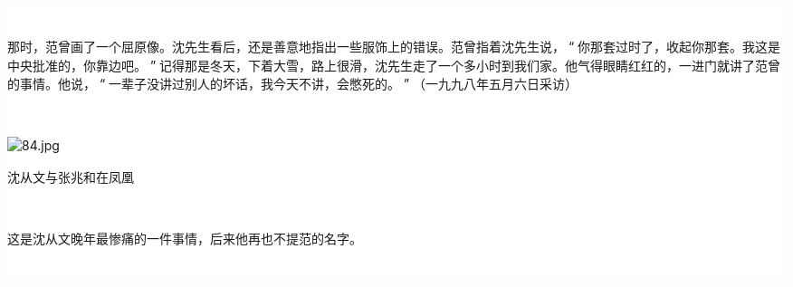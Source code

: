   <br/>
 </p>
 <p class="p2">
  <span class="s1">
   那时，范曾画了一个屈原像。沈先生看后，还是善意地指出一些服饰上的错误。范曾指着沈先生说，
  </span>
  <span class="s2">
   “
  </span>
  <span class="s1">
   你那套过时了，收起你那套。我这是中央批准的，你靠边吧。
  </span>
  <span class="s2">
   ”
  </span>
  <span class="s1">
   记得那是冬天，下着大雪，路上很滑，沈先生走了一个多小时到我们家。他气得眼睛红红的，一进门就讲了范曾的事情。他说，
  </span>
  <span class="s2">
   “
  </span>
  <span class="s1">
   一辈子没讲过别人的坏话，我今天不讲，会憋死的。
  </span>
  <span class="s2">
   ”
  </span>
  <span class="s1">
   （一九九八年五月六日采访）
  </span>
 </p>
 <p class="p1">
  <span class="s1">
  </span>
  <br/>
 </p>
 <p class="p3">
  <span class="s1">
   <img alt="84.jpg" border="0" height="397" src="/medias/contents/5451/84.jpg" width="500"/>
  </span>
 </p>
 <p class="p2">
  <span class="s1">
   沈从文与张兆和在凤凰
  </span>
 </p>
 <p class="p1">
  <span class="s1">
  </span>
  <br/>
 </p>
 <p class="p2">
  <span class="s1">
   这是沈从文晚年最惨痛的一件事情，后来他再也不提范的名字。
  </span>
 </p>
 <p class="p1">
  <span class="s1">
  </span>
  <br/>
 </p>
 <p class="p2">
  <span class="s1">